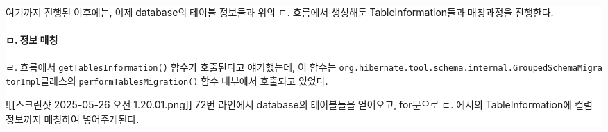 여기까지 진행된 이후에는, 이제 database의 테이블 정보들과 위의 ㄷ. 흐름에서 생성해둔 TableInformation들과 매칭과정을 진행한다.

#### ㅁ. 정보 매칭
ㄹ. 흐름에서 `getTablesInformation()` 함수가 호출된다고 얘기했는데, 이 함수는 
`org.hibernate.tool.schema.internal.GroupedSchemaMigratorImpl`클래스의 `performTablesMigration()` 함수 내부에서 호출되고 있었다.

![[스크린샷 2025-05-26 오전 1.20.01.png]]
72번 라인에서 database의 테이블들을 얻어오고, for문으로 ㄷ. 에서의 TableInformation에 컬럼 정보까지 매칭하여 넣어주게된다.